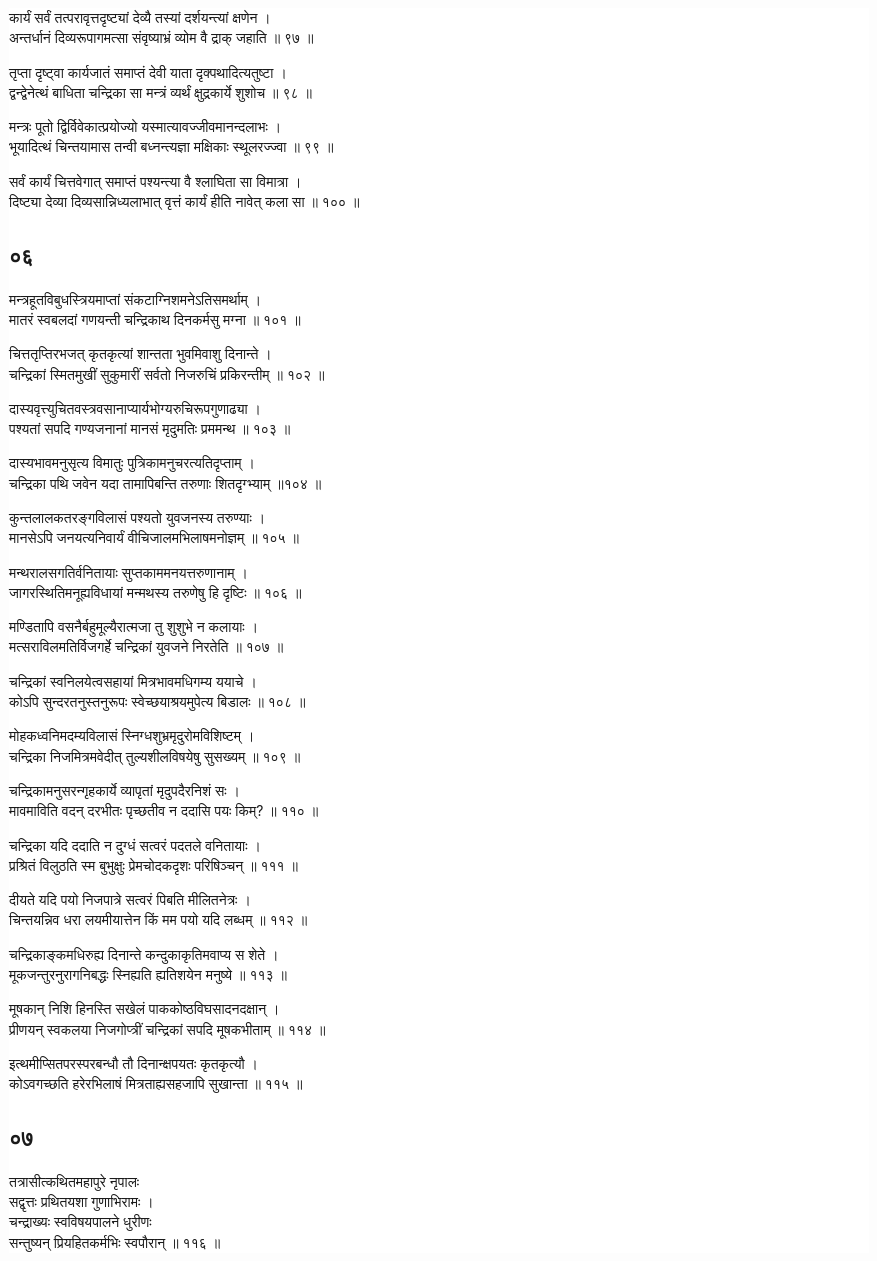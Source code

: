 कार्यं सर्वं तत्परावृत्तदृष्ट्यां देव्यै तस्यां दर्शयन्त्यां क्षणेन ।  
अन्तर्धानं दिव्यरूपागमत्सा संवृष्याभ्रं व्योम वै द्राक् जहाति ॥ ९७ ॥

तृप्ता दृष्ट्वा कार्यजातं समाप्तं देवी याता दृक्पथादित्यतुष्टा ।  
द्वन्द्वेनेत्थं बाधिता चन्द्रिका सा मन्त्रं व्यर्थं क्षुद्रकार्ये शुशोच ॥ ९८ ॥

मन्त्रः पूतो द्विर्विवेकात्प्रयोज्यो यस्मात्यावज्जीवमानन्दलाभः ।  
भूयादित्थं चिन्तयामास तन्वी बध्नन्त्यज्ञा मक्षिकाः स्थूलरज्ज्वा ॥ ९९ ॥

सर्वं कार्यं चित्तवेगात् समाप्तं पश्यन्त्या वै श्लाघिता सा विमात्रा ।  
दिष्ट्या देव्या दिव्यसान्निध्यलाभात् वृत्तं कार्यं हीति नावेत् कला सा ॥ १०० ॥

## ०६  
मन्त्रहूतविबुधस्त्रियमाप्तां संकटाग्निशमनेऽतिसमर्थाम् ।  
मातरं स्वबलदां गणयन्ती चन्द्रिकाथ दिनकर्मसु मग्ना ॥ १०१ ॥

चित्ततृप्तिरभजत् कृतकृत्यां शान्तता भुवमिवाशु दिनान्ते ।  
चन्द्रिकां स्मितमुखीं सुकुमारीं सर्वतो निजरुचिं प्रकिरन्तीम् ॥ १०२ ॥

दास्यवृत्त्युचितवस्त्रवसानाप्यार्यभोग्यरुचिरूपगुणाढ्या ।  
पश्यतां सपदि गण्यजनानां मानसं मृदुमतिः प्रममन्थ ॥ १०३ ॥

दास्यभावमनुसृत्य विमातुः पुत्रिकामनुचरत्यतिदृप्ताम् ।  
चन्द्रिका पथि जवेन यदा तामापिबन्ति तरुणाः शितदृग्भ्याम् ॥१०४ ॥

कुन्तलालकतरङ्गविलासं पश्यतो युवजनस्य तरुण्याः ।  
मानसेऽपि जनयत्यनिवार्यं वीचिजालमभिलाषमनोज्ञम् ॥ १०५ ॥

मन्थरालसगतिर्वनितायाः सुप्तकाममनयत्तरुणानाम् ।  
जागरस्थितिमनूह्यविधायां मन्मथस्य तरुणेषु हि दृष्टिः ॥ १०६ ॥

मण्डितापि वसनैर्बहुमूल्यैरात्मजा तु शुशुभे न कलायाः ।  
मत्सराविलमतिर्विजगर्हे चन्द्रिकां युवजने निरतेति ॥ १०७ ॥

चन्द्रिकां स्वनिलयेत्वसहायां मित्रभावमधिगम्य ययाचे ।  
कोऽपि सुन्दरतनुस्तनुरूपः स्वेच्छयाश्रयमुपेत्य बिडालः ॥ १०८ ॥

मोहकध्वनिमदम्यविलासं स्निग्धशुभ्रमृदुरोमविशिष्टम् ।  
चन्द्रिका निजमित्रमवेदीत् तुल्यशीलविषयेषु सुसख्यम् ॥ १०९ ॥

चन्द्रिकामनुसरन्गृहकार्ये व्यापृतां मृदुपदैरनिशं सः ।  
मावमाविति वदन् दरभीतः पृच्छतीव न ददासि पयः किम्? ॥ ११० ॥

चन्द्रिका यदि ददाति न दुग्धं सत्वरं पदतले वनितायाः ।  
प्रश्रितं विलुठति स्म बुभुक्षुः प्रेमचोदकदृशः परिषिञ्चन् ॥ १११ ॥

दीयते यदि पयो निजपात्रे सत्वरं पिबति मीलितनेत्रः ।  
चिन्तयन्निव धरा लयमीयात्तेन किं मम पयो यदि लब्धम् ॥ ११२ ॥

चन्द्रिकाङ्कमधिरुह्य दिनान्ते कन्दुकाकृतिमवाप्य स शेते ।  
मूकजन्तुरनुरागनिबद्धः स्निह्यति ह्यतिशयेन मनुष्ये ॥ ११३ ॥

मूषकान् निशि हिनस्ति सखेलं पाककोष्ठविघसादनदक्षान् ।  
प्रीणयन् स्वकलया निजगोप्त्रीं चन्द्रिकां सपदि मूषकभीताम् ॥ ११४ ॥

इत्थमीप्सितपरस्परबन्धौ तौ दिनान्क्षपयतः कृतकृत्यौ ।  
कोऽ‍वगच्छति हरेरभिलाषं मित्रताह्यसहजापि सुखान्ता ॥ ११५ ॥

## ०७  
तत्रासीत्कथितमहापुरे नृपालः  
सद्वृत्तः प्रथितयशा गुणाभिरामः ।  
चन्द्राख्यः स्वविषयपालने धुरीणः  
सन्तुष्यन् प्रियहितकर्मभिः स्वपौरान् ॥ ११६ ॥
